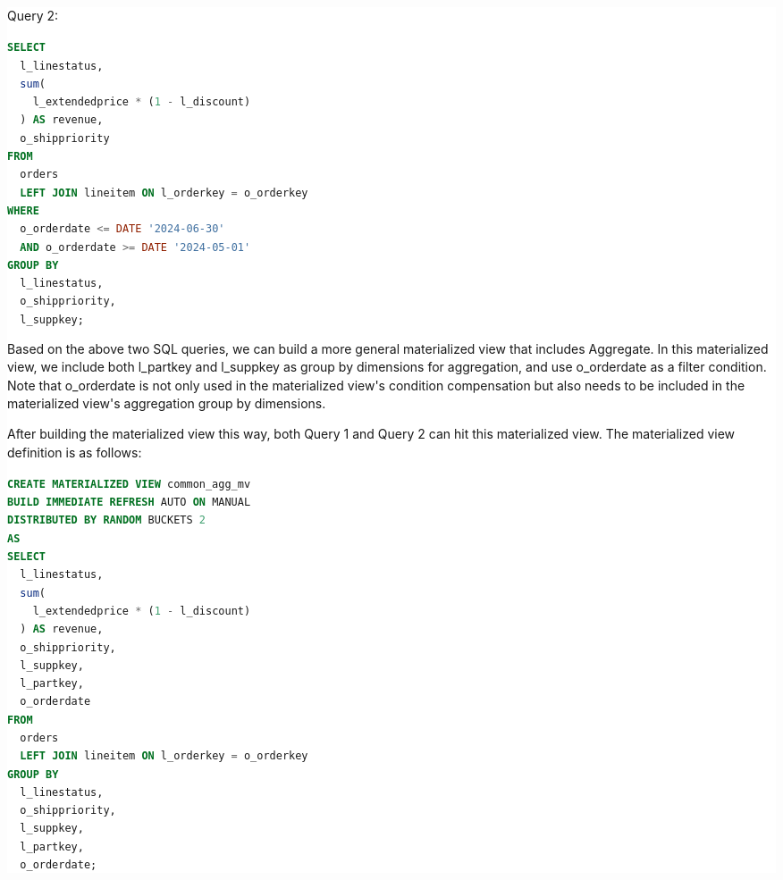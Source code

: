 Query 2:

```sql
SELECT 
  l_linestatus, 
  sum(
    l_extendedprice * (1 - l_discount)
  ) AS revenue, 
  o_shippriority 
FROM 
  orders 
  LEFT JOIN lineitem ON l_orderkey = o_orderkey 
WHERE 
  o_orderdate <= DATE '2024-06-30' 
  AND o_orderdate >= DATE '2024-05-01' 
GROUP BY 
  l_linestatus, 
  o_shippriority,
  l_suppkey;
```

Based on the above two SQL queries, we can build a more general materialized view that includes Aggregate. In this materialized view, we include both l_partkey and l_suppkey as group by dimensions for aggregation, and use o_orderdate as a filter condition. Note that o_orderdate is not only used in the materialized view's condition compensation but also needs to be included in the materialized view's aggregation group by dimensions.

After building the materialized view this way, both Query 1 and Query 2 can hit this materialized view. The materialized view definition is as follows:

```sql
CREATE MATERIALIZED VIEW common_agg_mv
BUILD IMMEDIATE REFRESH AUTO ON MANUAL
DISTRIBUTED BY RANDOM BUCKETS 2
AS 
SELECT 
  l_linestatus, 
  sum(
    l_extendedprice * (1 - l_discount)
  ) AS revenue, 
  o_shippriority,
  l_suppkey,
  l_partkey,
  o_orderdate
FROM 
  orders 
  LEFT JOIN lineitem ON l_orderkey = o_orderkey 
GROUP BY 
  l_linestatus, 
  o_shippriority,
  l_suppkey,
  l_partkey,
  o_orderdate;
```
